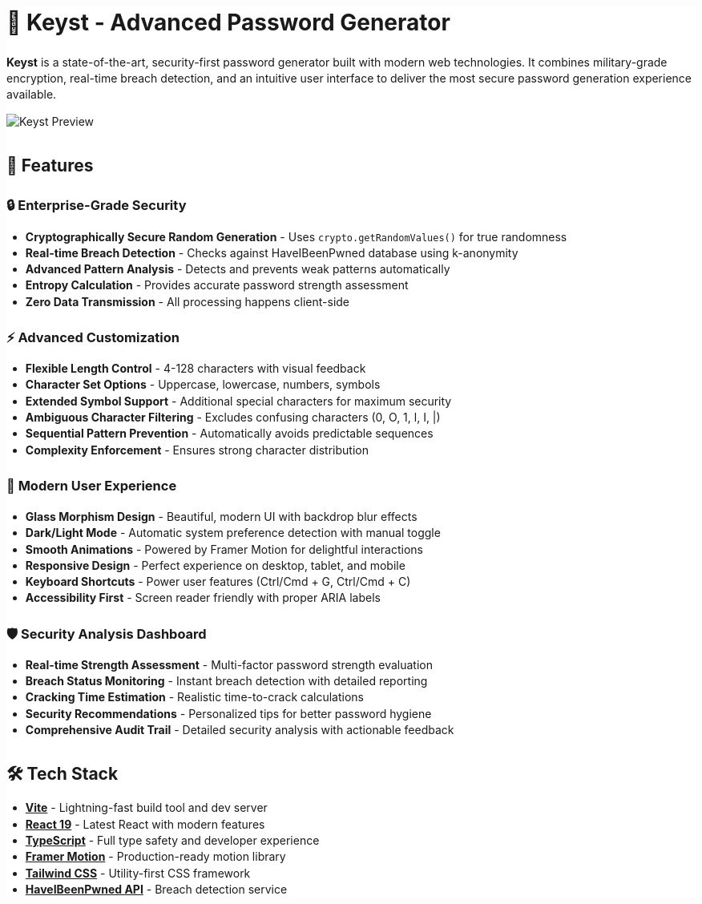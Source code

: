 # 🔐 Keyst - Advanced Password Generator

**Keyst** is a state-of-the-art, security-first password generator built with modern web technologies. It combines military-grade encryption, real-time breach detection, and an intuitive user interface to deliver the most secure password generation experience available.

![Keyst Preview](./preview.png)

## 🚀 Features

### 🔒 **Enterprise-Grade Security**
- **Cryptographically Secure Random Generation** - Uses `crypto.getRandomValues()` for true randomness
- **Real-time Breach Detection** - Checks against HaveIBeenPwned database using k-anonymity
- **Advanced Pattern Analysis** - Detects and prevents weak patterns automatically
- **Entropy Calculation** - Provides accurate password strength assessment
- **Zero Data Transmission** - All processing happens client-side

### ⚡ **Advanced Customization**
- **Flexible Length Control** - 4-128 characters with visual feedback
- **Character Set Options** - Uppercase, lowercase, numbers, symbols
- **Extended Symbol Support** - Additional special characters for maximum security
- **Ambiguous Character Filtering** - Excludes confusing characters (0, O, 1, l, I, |)
- **Sequential Pattern Prevention** - Automatically avoids predictable sequences
- **Complexity Enforcement** - Ensures strong character distribution

### 🎨 **Modern User Experience**
- **Glass Morphism Design** - Beautiful, modern UI with backdrop blur effects
- **Dark/Light Mode** - Automatic system preference detection with manual toggle
- **Smooth Animations** - Powered by Framer Motion for delightful interactions
- **Responsive Design** - Perfect experience on desktop, tablet, and mobile
- **Keyboard Shortcuts** - Power user features (Ctrl/Cmd + G, Ctrl/Cmd + C)
- **Accessibility First** - Screen reader friendly with proper ARIA labels

### 🛡️ **Security Analysis Dashboard**
- **Real-time Strength Assessment** - Multi-factor password strength evaluation
- **Breach Status Monitoring** - Instant breach detection with detailed reporting
- **Cracking Time Estimation** - Realistic time-to-crack calculations
- **Security Recommendations** - Personalized tips for better password hygiene
- **Comprehensive Audit Trail** - Detailed security analysis with actionable feedback

## 🛠️ Tech Stack

- **[Vite](https://vitejs.dev/)** - Lightning-fast build tool and dev server
- **[React 19](https://react.dev/)** - Latest React with modern features
- **[TypeScript](https://www.typescriptlang.org/)** - Full type safety and developer experience
- **[Framer Motion](https://www.framer.com/motion/)** - Production-ready motion library
- **[Tailwind CSS](https://tailwindcss.com/)** - Utility-first CSS framework
- **[HaveIBeenPwned API](https://haveibeenpwned.com/API/v3)** - Breach detection service
